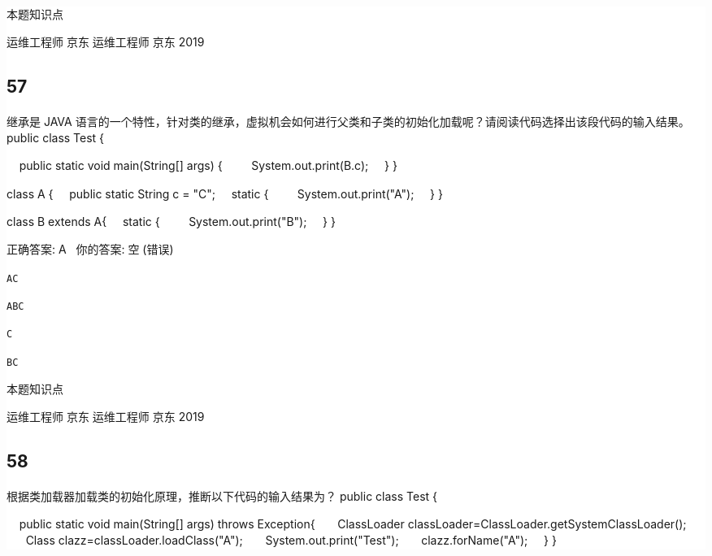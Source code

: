 本题知识点

运维工程师 京东 运维工程师 京东 2019

## 57

继承是 JAVA 语言的一个特性，针对类的继承，虚拟机会如何进行父类和子类的初始化加载呢？请阅读代码选择出该段代码的输入结果。
public class Test {

    public static void main(String[] args) {
        System.out.print(B.c);
    }
}

class A {
    public static String c = "C";
    static {
        System.out.print("A");
    }
}

class B extends A{
    static {
        System.out.print("B");
    }
}

正确答案: A   你的答案: 空 (错误)

```cpp
AC
```

```cpp
ABC
```

```cpp
C
```

```cpp
BC
```

本题知识点

运维工程师 京东 运维工程师 京东 2019

## 58

根据类加载器加载类的初始化原理，推断以下代码的输入结果为？
public class Test {

    public static void main(String[] args) throws Exception{
      ClassLoader classLoader=ClassLoader.getSystemClassLoader();
      Class clazz=classLoader.loadClass("A");
      System.out.print("Test");
      clazz.forName("A");
    }
}
